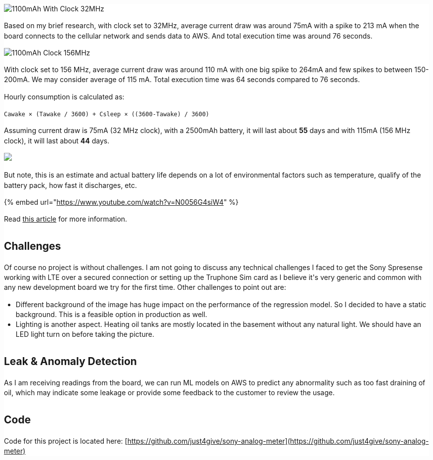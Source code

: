 ![1100mAh With Clock 32MHz](../.gitbook/assets/oil-tank-gauge-monitoring/current-1.jpg)

Based on my brief research, with clock set to 32MHz, average current draw was around 75mA with a spike to 213 mA when the board connects to the cellular network and sends data to AWS. And total execution time was around 76 seconds.

![1100mAh Clock 156MHz](../.gitbook/assets/oil-tank-gauge-monitoring/current-2.jpg)

With clock set to 156 MHz, average current draw was around 110 mA with one big spike to 264mA and few spikes to between 150-200mA. We may consider average of 115 mA. Total execution time was 64 seconds compared to 76 seconds.

Hourly consumption is calculated as:

`Cawake × (Tawake / 3600) + Csleep × ((3600-Tawake) / 3600)`

Assuming current draw is 75mA (32 MHz clock), with a 2500mAh battery, it will last about **55** days and with 115mA (156 MHz clock), it will last about **44** days.

![](../.gitbook/assets/oil-tank-gauge-monitoring/current-3.jpg)

But note, this is an estimate and actual battery life depends on a lot of environmental factors such as temperature, qualify of the battery pack, how fast it discharges, etc.

{% embed url="https://www.youtube.com/watch?v=N0056G4siW4" %}

Read [this article](https://developer.sony.com/develop/spresense/tutorials-sample-projects/spresense-tutorials/how-to-make-spresense-super-power-efficient#tutorial-step-1) for more information.

## Challenges

Of course no project is without challenges. I am not going to discuss any technical challenges I faced to get the Sony Spresense working with LTE over a secured connection or setting up the Truphone Sim card as I believe it's very generic and common with any new development board we try for the first time. Other challenges to point out are:

* Different background of the image has huge impact on the performance of the regression model. So I decided to have a static background. This is a feasible option in production as well.
* Lighting is another aspect. Heating oil tanks are mostly located in the basement without any natural light. We should have an LED light turn on before taking the picture.

## Leak & Anomaly Detection

As I am receiving readings from the board, we can run ML models on AWS to predict any abnormality such as too fast draining of oil, which may indicate some leakage or provide some feedback to the customer to review the usage.

## Code

Code for this project is located here: [https://github.com/just4give/sony-analog-meter](https://github.com/just4give/sony-analog-meter)
